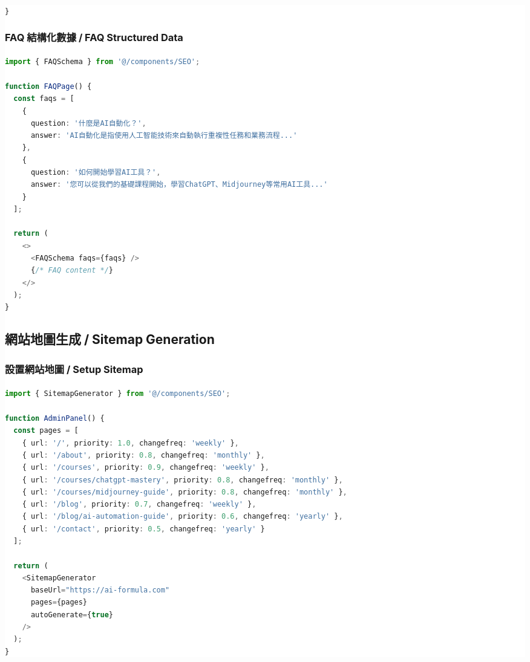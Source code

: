 ```typescript
}
```

### FAQ 結構化數據 / FAQ Structured Data

```typescript
import { FAQSchema } from '@/components/SEO';

function FAQPage() {
  const faqs = [
    {
      question: '什麼是AI自動化？',
      answer: 'AI自動化是指使用人工智能技術來自動執行重複性任務和業務流程...'
    },
    {
      question: '如何開始學習AI工具？',
      answer: '您可以從我們的基礎課程開始，學習ChatGPT、Midjourney等常用AI工具...'
    }
  ];

  return (
    <>
      <FAQSchema faqs={faqs} />
      {/* FAQ content */}
    </>
  );
}
```

## 網站地圖生成 / Sitemap Generation

### 設置網站地圖 / Setup Sitemap

```typescript
import { SitemapGenerator } from '@/components/SEO';

function AdminPanel() {
  const pages = [
    { url: '/', priority: 1.0, changefreq: 'weekly' },
    { url: '/about', priority: 0.8, changefreq: 'monthly' },
    { url: '/courses', priority: 0.9, changefreq: 'weekly' },
    { url: '/courses/chatgpt-mastery', priority: 0.8, changefreq: 'monthly' },
    { url: '/courses/midjourney-guide', priority: 0.8, changefreq: 'monthly' },
    { url: '/blog', priority: 0.7, changefreq: 'weekly' },
    { url: '/blog/ai-automation-guide', priority: 0.6, changefreq: 'yearly' },
    { url: '/contact', priority: 0.5, changefreq: 'yearly' }
  ];

  return (
    <SitemapGenerator
      baseUrl="https://ai-formula.com"
      pages={pages}
      autoGenerate={true}
    />
  );
}
```
